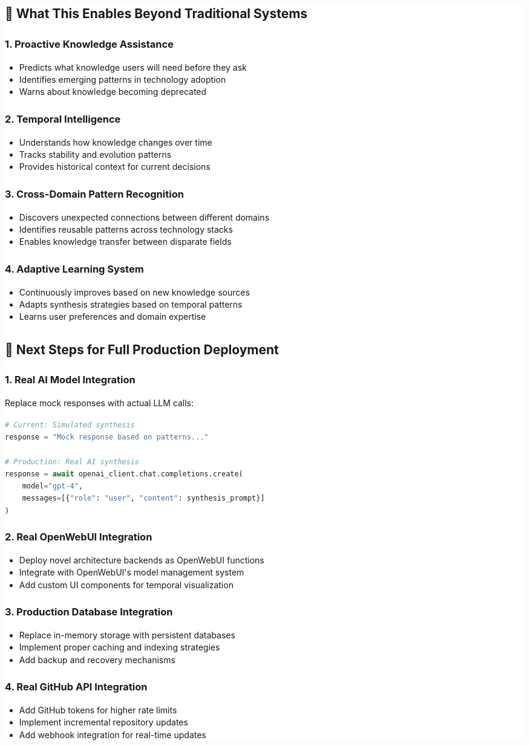 ## 🔮 What This Enables Beyond Traditional Systems

### 1. **Proactive Knowledge Assistance**
- Predicts what knowledge users will need before they ask
- Identifies emerging patterns in technology adoption
- Warns about knowledge becoming deprecated

### 2. **Temporal Intelligence**
- Understands how knowledge changes over time
- Tracks stability and evolution patterns
- Provides historical context for current decisions

### 3. **Cross-Domain Pattern Recognition**
- Discovers unexpected connections between different domains
- Identifies reusable patterns across technology stacks
- Enables knowledge transfer between disparate fields

### 4. **Adaptive Learning System**
- Continuously improves based on new knowledge sources
- Adapts synthesis strategies based on temporal patterns
- Learns user preferences and domain expertise

## 🎯 Next Steps for Full Production Deployment

### 1. **Real AI Model Integration**
Replace mock responses with actual LLM calls:
```python
# Current: Simulated synthesis
response = "Mock response based on patterns..."

# Production: Real AI synthesis  
response = await openai_client.chat.completions.create(
    model="gpt-4",
    messages=[{"role": "user", "content": synthesis_prompt}]
)
```

### 2. **Real OpenWebUI Integration**
- Deploy novel architecture backends as OpenWebUI functions
- Integrate with OpenWebUI's model management system
- Add custom UI components for temporal visualization

### 3. **Production Database Integration**
- Replace in-memory storage with persistent databases
- Implement proper caching and indexing strategies
- Add backup and recovery mechanisms

### 4. **Real GitHub API Integration**
- Add GitHub tokens for higher rate limits
- Implement incremental repository updates
- Add webhook integration for real-time updates
